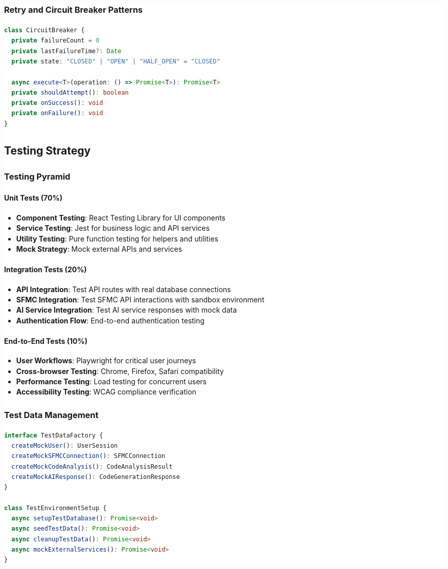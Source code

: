 ### Retry and Circuit Breaker Patterns
```typescript
class CircuitBreaker {
  private failureCount = 0
  private lastFailureTime?: Date
  private state: "CLOSED" | "OPEN" | "HALF_OPEN" = "CLOSED"
  
  async execute<T>(operation: () => Promise<T>): Promise<T>
  private shouldAttempt(): boolean
  private onSuccess(): void
  private onFailure(): void
}
```

## Testing Strategy

### Testing Pyramid

#### Unit Tests (70%)
- **Component Testing**: React Testing Library for UI components
- **Service Testing**: Jest for business logic and API services
- **Utility Testing**: Pure function testing for helpers and utilities
- **Mock Strategy**: Mock external APIs and services

#### Integration Tests (20%)
- **API Integration**: Test API routes with real database connections
- **SFMC Integration**: Test SFMC API interactions with sandbox environment
- **AI Service Integration**: Test AI service responses with mock data
- **Authentication Flow**: End-to-end authentication testing

#### End-to-End Tests (10%)
- **User Workflows**: Playwright for critical user journeys
- **Cross-browser Testing**: Chrome, Firefox, Safari compatibility
- **Performance Testing**: Load testing for concurrent users
- **Accessibility Testing**: WCAG compliance verification

### Test Data Management
```typescript
interface TestDataFactory {
  createMockUser(): UserSession
  createMockSFMCConnection(): SFMCConnection
  createMockCodeAnalysis(): CodeAnalysisResult
  createMockAIResponse(): CodeGenerationResponse
}

class TestEnvironmentSetup {
  async setupTestDatabase(): Promise<void>
  async seedTestData(): Promise<void>
  async cleanupTestData(): Promise<void>
  async mockExternalServices(): Promise<void>
}
```
